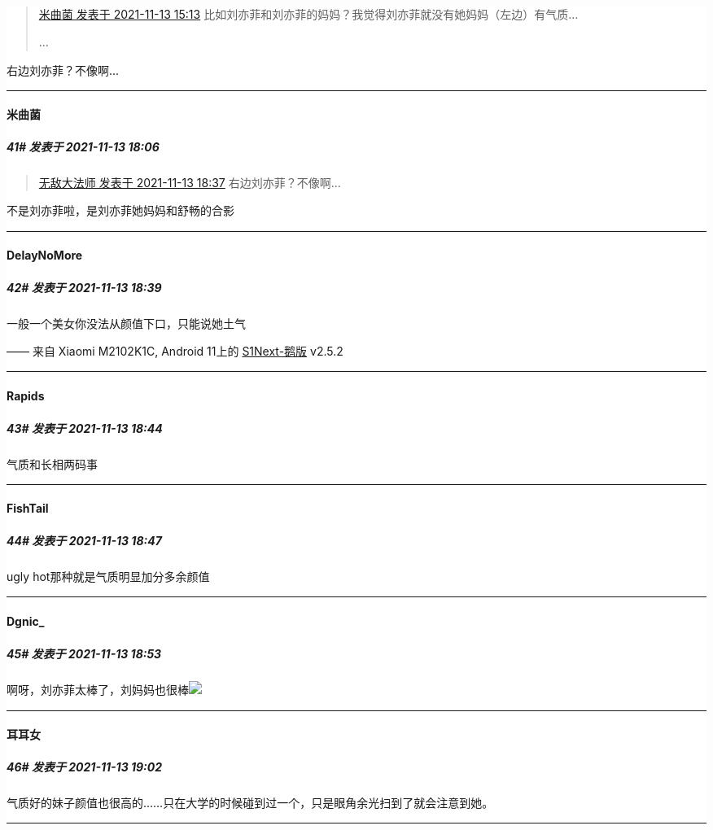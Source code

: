 <blockquote><a href="httphttps://bbs.saraba1st.com/2b/forum.php?mod=redirect&amp;goto=findpost&amp;pid=53530089&amp;ptid=2037275" target="_blank">米曲菌 发表于 2021-11-13 15:13</a>
比如刘亦菲和刘亦菲的妈妈？我觉得刘亦菲就没有她妈妈（左边）有气质…

 ...</blockquote>
右边刘亦菲？不像啊...

*****

####  米曲菌  
##### 41#       发表于 2021-11-13 18:06

<blockquote><a href="httphttps://bbs.saraba1st.com/2b/forum.php?mod=redirect&amp;goto=findpost&amp;pid=53531338&amp;ptid=2037275" target="_blank">无敌大法师 发表于 2021-11-13 18:37</a>
右边刘亦菲？不像啊...</blockquote>
不是刘亦菲啦，是刘亦菲她妈妈和舒畅的合影

*****

####  DelayNoMore  
##### 42#       发表于 2021-11-13 18:39

一般一个美女你没法从颜值下口，只能说她土气

—— 来自 Xiaomi M2102K1C, Android 11上的 [S1Next-鹅版](https://github.com/ykrank/S1-Next/releases) v2.5.2

*****

####  Rapids  
##### 43#       发表于 2021-11-13 18:44

气质和长相两码事

*****

####  FishTail  
##### 44#       发表于 2021-11-13 18:47

ugly hot那种就是气质明显加分多余颜值

*****

####  Dgnic_  
##### 45#       发表于 2021-11-13 18:53

啊呀，刘亦菲太棒了，刘妈妈也很棒<img src="https://static.saraba1st.com/image/smiley/face2017/069.png" referrerpolicy="no-referrer">

*****

####  耳耳女  
##### 46#       发表于 2021-11-13 19:02

气质好的妹子颜值也很高的……只在大学的时候碰到过一个，只是眼角余光扫到了就会注意到她。

*****
